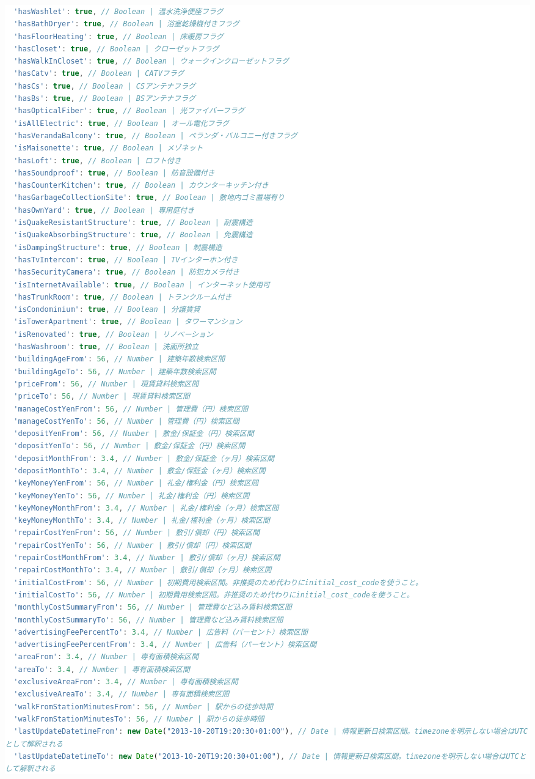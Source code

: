 ```javascript
  'hasWashlet': true, // Boolean | 温水洗浄便座フラグ
  'hasBathDryer': true, // Boolean | 浴室乾燥機付きフラグ
  'hasFloorHeating': true, // Boolean | 床暖房フラグ
  'hasCloset': true, // Boolean | クローゼットフラグ
  'hasWalkInCloset': true, // Boolean | ウォークインクローゼットフラグ
  'hasCatv': true, // Boolean | CATVフラグ
  'hasCs': true, // Boolean | CSアンテナフラグ
  'hasBs': true, // Boolean | BSアンテナフラグ
  'hasOpticalFiber': true, // Boolean | 光ファイバーフラグ
  'isAllElectric': true, // Boolean | オール電化フラグ
  'hasVerandaBalcony': true, // Boolean | ベランダ・バルコニー付きフラグ
  'isMaisonette': true, // Boolean | メゾネット
  'hasLoft': true, // Boolean | ロフト付き
  'hasSoundproof': true, // Boolean | 防音設備付き
  'hasCounterKitchen': true, // Boolean | カウンターキッチン付き
  'hasGarbageCollectionSite': true, // Boolean | 敷地内ゴミ置場有り
  'hasOwnYard': true, // Boolean | 専用庭付き
  'isQuakeResistantStructure': true, // Boolean | 耐震構造
  'isQuakeAbsorbingStructure': true, // Boolean | 免震構造
  'isDampingStructure': true, // Boolean | 制震構造
  'hasTvIntercom': true, // Boolean | TVインターホン付き
  'hasSecurityCamera': true, // Boolean | 防犯カメラ付き
  'isInternetAvailable': true, // Boolean | インターネット使用可
  'hasTrunkRoom': true, // Boolean | トランクルーム付き
  'isCondominium': true, // Boolean | 分譲賃貸
  'isTowerApartment': true, // Boolean | タワーマンション
  'isRenovated': true, // Boolean | リノベーション
  'hasWashroom': true, // Boolean | 洗面所独立
  'buildingAgeFrom': 56, // Number | 建築年数検索区間
  'buildingAgeTo': 56, // Number | 建築年数検索区間
  'priceFrom': 56, // Number | 現賃貸料検索区間
  'priceTo': 56, // Number | 現賃貸料検索区間
  'manageCostYenFrom': 56, // Number | 管理費（円）検索区間
  'manageCostYenTo': 56, // Number | 管理費（円）検索区間
  'depositYenFrom': 56, // Number | 敷金/保証金（円）検索区間
  'depositYenTo': 56, // Number | 敷金/保証金（円）検索区間
  'depositMonthFrom': 3.4, // Number | 敷金/保証金（ヶ月）検索区間
  'depositMonthTo': 3.4, // Number | 敷金/保証金（ヶ月）検索区間
  'keyMoneyYenFrom': 56, // Number | 礼金/権利金（円）検索区間
  'keyMoneyYenTo': 56, // Number | 礼金/権利金（円）検索区間
  'keyMoneyMonthFrom': 3.4, // Number | 礼金/権利金（ヶ月）検索区間
  'keyMoneyMonthTo': 3.4, // Number | 礼金/権利金（ヶ月）検索区間
  'repairCostYenFrom': 56, // Number | 敷引/償却（円）検索区間
  'repairCostYenTo': 56, // Number | 敷引/償却（円）検索区間
  'repairCostMonthFrom': 3.4, // Number | 敷引/償却（ヶ月）検索区間
  'repairCostMonthTo': 3.4, // Number | 敷引/償却（ヶ月）検索区間
  'initialCostFrom': 56, // Number | 初期費用検索区間。非推奨のため代わりにinitial_cost_codeを使うこと。
  'initialCostTo': 56, // Number | 初期費用検索区間。非推奨のため代わりにinitial_cost_codeを使うこと。
  'monthlyCostSummaryFrom': 56, // Number | 管理費など込み賃料検索区間
  'monthlyCostSummaryTo': 56, // Number | 管理費など込み賃料検索区間
  'advertisingFeePercentTo': 3.4, // Number | 広告料（パーセント）検索区間
  'advertisingFeePercentFrom': 3.4, // Number | 広告料（パーセント）検索区間
  'areaFrom': 3.4, // Number | 専有面積検索区間
  'areaTo': 3.4, // Number | 専有面積検索区間
  'exclusiveAreaFrom': 3.4, // Number | 専有面積検索区間
  'exclusiveAreaTo': 3.4, // Number | 専有面積検索区間
  'walkFromStationMinutesFrom': 56, // Number | 駅からの徒歩時間
  'walkFromStationMinutesTo': 56, // Number | 駅からの徒歩時間
  'lastUpdateDatetimeFrom': new Date("2013-10-20T19:20:30+01:00"), // Date | 情報更新日検索区間。timezoneを明示しない場合はUTCとして解釈される
  'lastUpdateDatetimeTo': new Date("2013-10-20T19:20:30+01:00"), // Date | 情報更新日検索区間。timezoneを明示しない場合はUTCとして解釈される
```